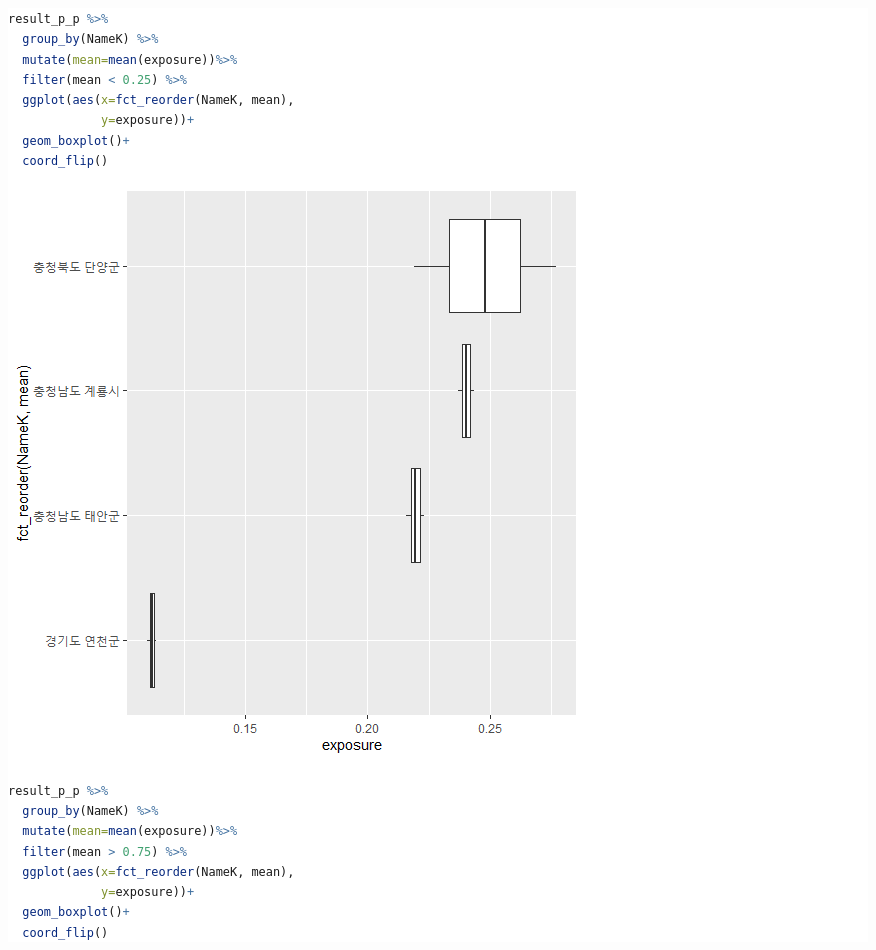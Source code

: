 ``` r
result_p_p %>% 
  group_by(NameK) %>% 
  mutate(mean=mean(exposure))%>%   
  filter(mean < 0.25) %>% 
  ggplot(aes(x=fct_reorder(NameK, mean),
             y=exposure))+
  geom_boxplot()+
  coord_flip()
```

![](exposure_result_files/figure-gfm/unnamed-chunk-23-1.png)

``` r
result_p_p %>% 
  group_by(NameK) %>% 
  mutate(mean=mean(exposure))%>%   
  filter(mean > 0.75) %>% 
  ggplot(aes(x=fct_reorder(NameK, mean),
             y=exposure))+
  geom_boxplot()+
  coord_flip()
```
